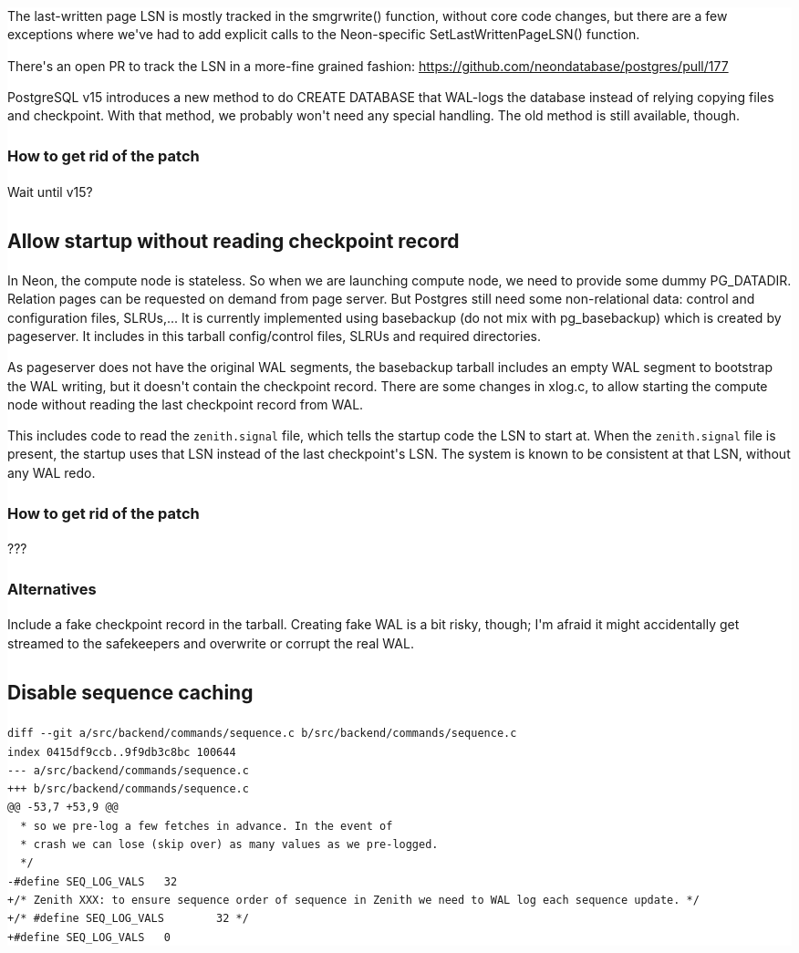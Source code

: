 The last-written page LSN is mostly tracked in the smgrwrite() function, without core code changes,
but there are a few exceptions where we've had to add explicit calls to the Neon-specific
SetLastWrittenPageLSN() function.

There's an open PR to track the LSN in a more-fine grained fashion:
https://github.com/neondatabase/postgres/pull/177

PostgreSQL v15 introduces a new method to do CREATE DATABASE that WAL-logs the database instead of
relying copying files and checkpoint. With that method, we probably won't need any special handling.
The old method is still available, though.

### How to get rid of the patch

Wait until v15?


## Allow startup without reading checkpoint record

In Neon, the compute node is stateless. So when we are launching compute node, we need to provide
some dummy PG_DATADIR. Relation pages can be requested on demand from page server. But Postgres
still need some non-relational data: control and configuration files, SLRUs,...  It is currently
implemented using basebackup (do not mix with pg_basebackup) which is created by pageserver. It
includes in this tarball config/control files, SLRUs and required directories.

As pageserver does not have the original WAL segments, the basebackup tarball includes an empty WAL
segment to bootstrap the WAL writing, but it doesn't contain the checkpoint record.  There are some
changes in xlog.c, to allow starting the compute node without reading the last checkpoint record
from WAL.

This includes code to read the `zenith.signal` file, which tells the startup code the LSN to start
at. When the `zenith.signal` file is present, the startup uses that LSN instead of the last
checkpoint's LSN. The system is known to be consistent at that LSN, without any WAL redo.


### How to get rid of the patch

???


### Alternatives

Include a fake checkpoint record in the tarball. Creating fake WAL is a bit risky, though; I'm
afraid it might accidentally get streamed to the safekeepers and overwrite or corrupt the real WAL.

## Disable sequence caching

```
diff --git a/src/backend/commands/sequence.c b/src/backend/commands/sequence.c
index 0415df9ccb..9f9db3c8bc 100644
--- a/src/backend/commands/sequence.c
+++ b/src/backend/commands/sequence.c
@@ -53,7 +53,9 @@
  * so we pre-log a few fetches in advance. In the event of
  * crash we can lose (skip over) as many values as we pre-logged.
  */
-#define SEQ_LOG_VALS   32
+/* Zenith XXX: to ensure sequence order of sequence in Zenith we need to WAL log each sequence update. */
+/* #define SEQ_LOG_VALS        32 */
+#define SEQ_LOG_VALS   0
```
